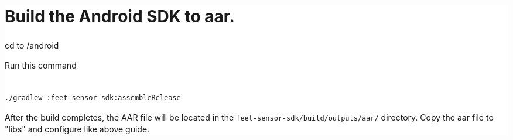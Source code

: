 
# Build the Android SDK to aar.
cd to /android 

Run this command
```sh

./gradlew :feet-sensor-sdk:assembleRelease

```

After the build completes, the AAR file will be located in the `feet-sensor-sdk/build/outputs/aar/` directory.
Copy the aar file to "libs" and configure like above guide.
